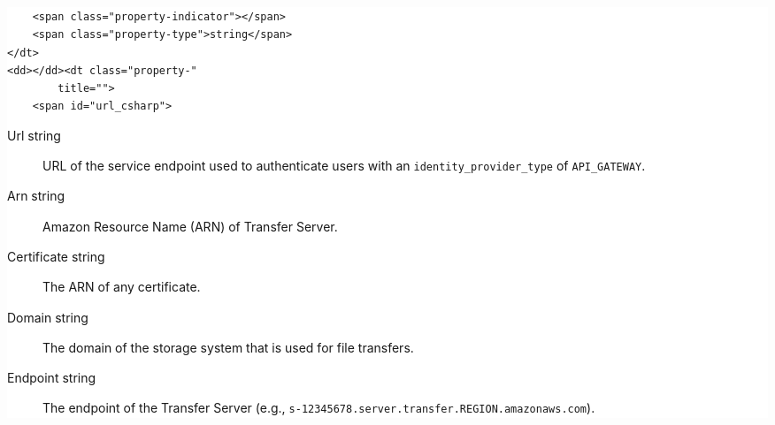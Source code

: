         <span class="property-indicator"></span>
        <span class="property-type">string</span>
    </dt>
    <dd></dd><dt class="property-"
            title="">
        <span id="url_csharp">
<a data-swiftype-name="resource-property" data-swiftype-type="text" href="#url_csharp" style="color: inherit; text-decoration: inherit;">Url</a>
</span>
        <span class="property-indicator"></span>
        <span class="property-type">string</span>
    </dt>
    <dd><p>URL of the service endpoint used to authenticate users with an <code>identity_provider_type</code> of <code>API_GATEWAY</code>.</p>
</dd></dl>
</pulumi-choosable>
</div>

<div>
<pulumi-choosable type="language" values="go">
<dl class="resources-properties"><dt class="property-"
            title="">
        <span id="arn_go">
<a data-swiftype-name="resource-property" data-swiftype-type="text" href="#arn_go" style="color: inherit; text-decoration: inherit;">Arn</a>
</span>
        <span class="property-indicator"></span>
        <span class="property-type">string</span>
    </dt>
    <dd><p>Amazon Resource Name (ARN) of Transfer Server.</p>
</dd><dt class="property-"
            title="">
        <span id="certificate_go">
<a data-swiftype-name="resource-property" data-swiftype-type="text" href="#certificate_go" style="color: inherit; text-decoration: inherit;">Certificate</a>
</span>
        <span class="property-indicator"></span>
        <span class="property-type">string</span>
    </dt>
    <dd><p>The ARN of any certificate.</p>
</dd><dt class="property-"
            title="">
        <span id="domain_go">
<a data-swiftype-name="resource-property" data-swiftype-type="text" href="#domain_go" style="color: inherit; text-decoration: inherit;">Domain</a>
</span>
        <span class="property-indicator"></span>
        <span class="property-type">string</span>
    </dt>
    <dd><p>The domain of the storage system that is used for file transfers.</p>
</dd><dt class="property-"
            title="">
        <span id="endpoint_go">
<a data-swiftype-name="resource-property" data-swiftype-type="text" href="#endpoint_go" style="color: inherit; text-decoration: inherit;">Endpoint</a>
</span>
        <span class="property-indicator"></span>
        <span class="property-type">string</span>
    </dt>
    <dd><p>The endpoint of the Transfer Server (e.g., <code>s-12345678.server.transfer.REGION.amazonaws.com</code>).</p>
</dd><dt class="property-"
            title="">
        <span id="endpointtype_go">